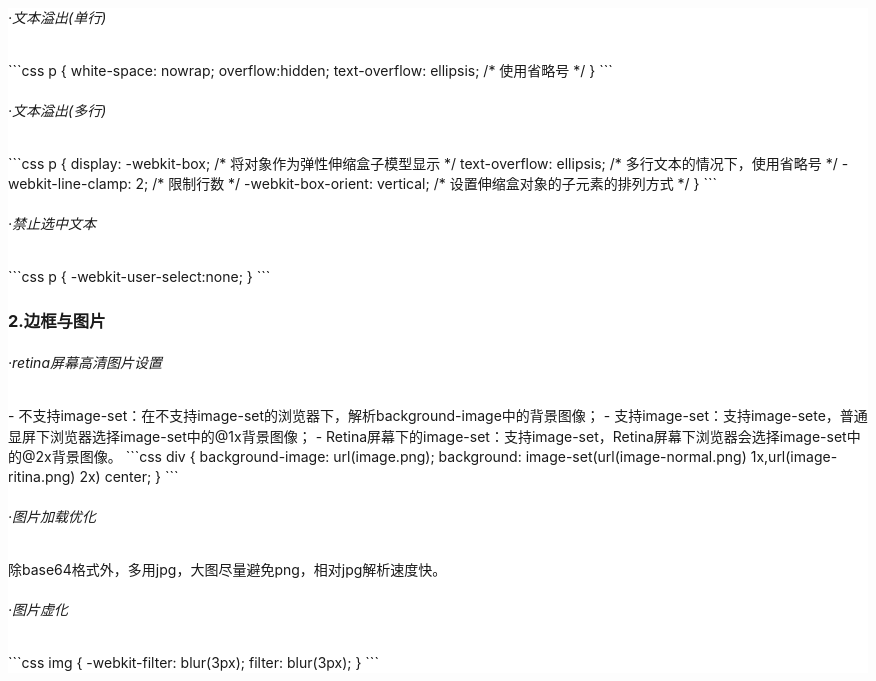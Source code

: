 <h6 id="文本溢出"> ·文本溢出(单行)</h6>
```css
	p {
		white-space: nowrap;
		overflow:hidden;				
		text-overflow: ellipsis; 			/* 使用省略号 */
	}				
```
<br>

<h6 id="文本溢出2"> ·文本溢出(多行)</h6>
```css
	p {
		display: -webkit-box;			/* 将对象作为弹性伸缩盒子模型显示 */
		text-overflow: ellipsis;		/* 多行文本的情况下，使用省略号 */
		-webkit-line-clamp: 2;          /* 限制行数 */
		-webkit-box-orient: vertical; 	/* 设置伸缩盒对象的子元素的排列方式 */
	}		
```
<br>

<h6 id="禁止选中文本"> ·禁止选中文本</h6>
```css
	p {
		-webkit-user-select:none;
	}
```
<br>

<h3 id="2.边框与图片"> 2.边框与图片</h3>

<h6 id="retina屏幕高清图片设置"> ·retina屏幕高清图片设置</h6>
- 不支持image-set：在不支持image-set的浏览器下，解析background-image中的背景图像；
- 支持image-set：支持image-sete，普通显屏下浏览器选择image-set中的@1x背景图像；
- Retina屏幕下的image-set：支持image-set，Retina屏幕下浏览器会选择image-set中的@2x背景图像。
```css
	div {
	  background-image: url(image.png);
	  background: image-set(url(image-normal.png) 1x,url(image-ritina.png) 2x) center;
	}
```
<br>

<h6 id="图片加载优化"> ·图片加载优化</h6>
除base64格式外，多用jpg，大图尽量避免png，相对jpg解析速度快。
<br>

<h6 id="图片虚化"> ·图片虚化</h6>
```css
	img {
		-webkit-filter: blur(3px);
		filter: blur(3px);
	}
```
<br>
